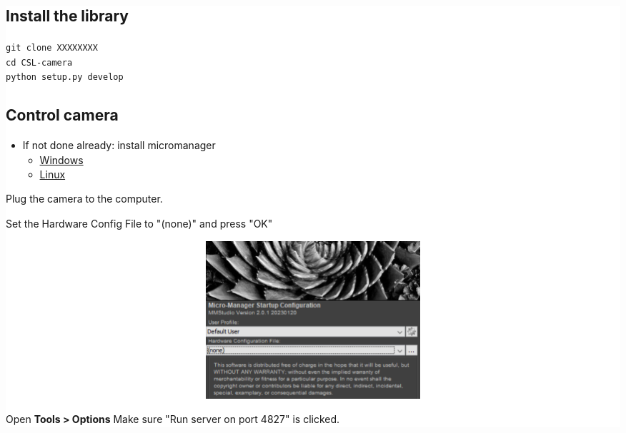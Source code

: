 ## Install the library

```
git clone XXXXXXXX
cd CSL-camera
python setup.py develop
```


## Control camera

* If not done already: install micromanager  
  * [Windows](https://micro-manager.org/Download_Micro-Manager_Latest_Release)
  * [Linux](https://micro-manager.org/Linux_installation_from_source_MM2)
  
Plug the camera to the computer. 

Set the Hardware Config File to "(none)" and press "OK"

<p align="center">
<a> <img src="./Images/2023-01-21-23-54-46.png" width="300"></a>
</p>

Open **Tools > Options**
Make sure "Run server on port 4827" is clicked.

<p align="center">